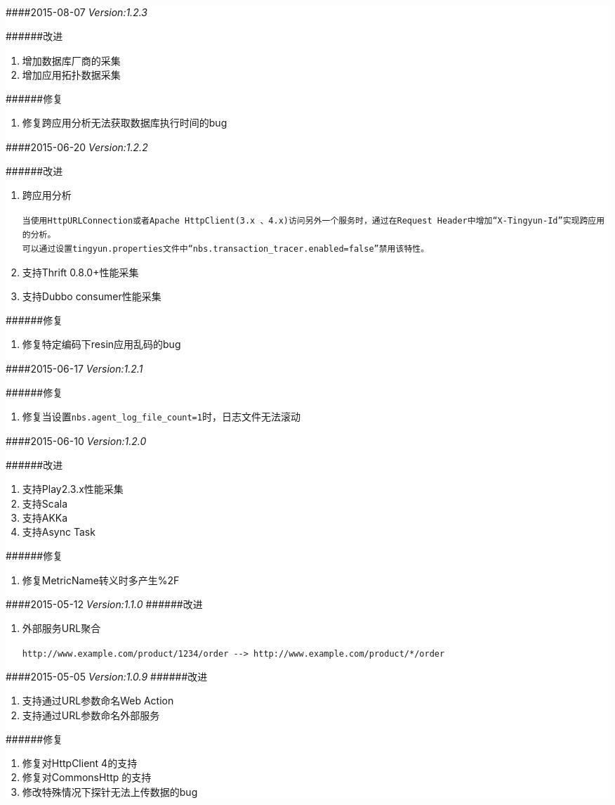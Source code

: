 ####2015-08-07	*Version:1.2.3*

######改进
1. 增加数据库厂商的采集
2. 增加应用拓扑数据采集

######修复
1. 修复跨应用分析无法获取数据库执行时间的bug

####2015-06-20	*Version:1.2.2*

######改进
1. 跨应用分析

	```
	当使用HttpURLConnection或者Apache HttpClient(3.x 、4.x)访问另外一个服务时，通过在Request Header中增加“X-Tingyun-Id”实现跨应用的分析。
	可以通过设置tingyun.properties文件中“nbs.transaction_tracer.enabled=false”禁用该特性。
	```
2. 支持Thrift 0.8.0+性能采集
3. 支持Dubbo consumer性能采集

######修复
1. 修复特定编码下resin应用乱码的bug


####2015-06-17 *Version:1.2.1*

######修复
1. 修复当设置`nbs.agent_log_file_count=1`时，日志文件无法滚动

####2015-06-10	*Version:1.2.0*

######改进
1. 支持Play2.3.x性能采集
2. 支持Scala
3. 支持AKKa
4. 支持Async Task

######修复
1. 修复MetricName转义时多产生%2F
		
		
####2015-05-12	*Version:1.1.0*
######改进
1. 外部服务URL聚合
	```
	http://www.example.com/product/1234/order --> http://www.example.com/product/*/order
	```

####2015-05-05	*Version:1.0.9*
######改进
1. 支持通过URL参数命名Web Action
2. 支持通过URL参数命名外部服务

######修复
1. 修复对HttpClient 4的支持
2. 修复对CommonsHttp 的支持
3. 修改特殊情况下探针无法上传数据的bug
		